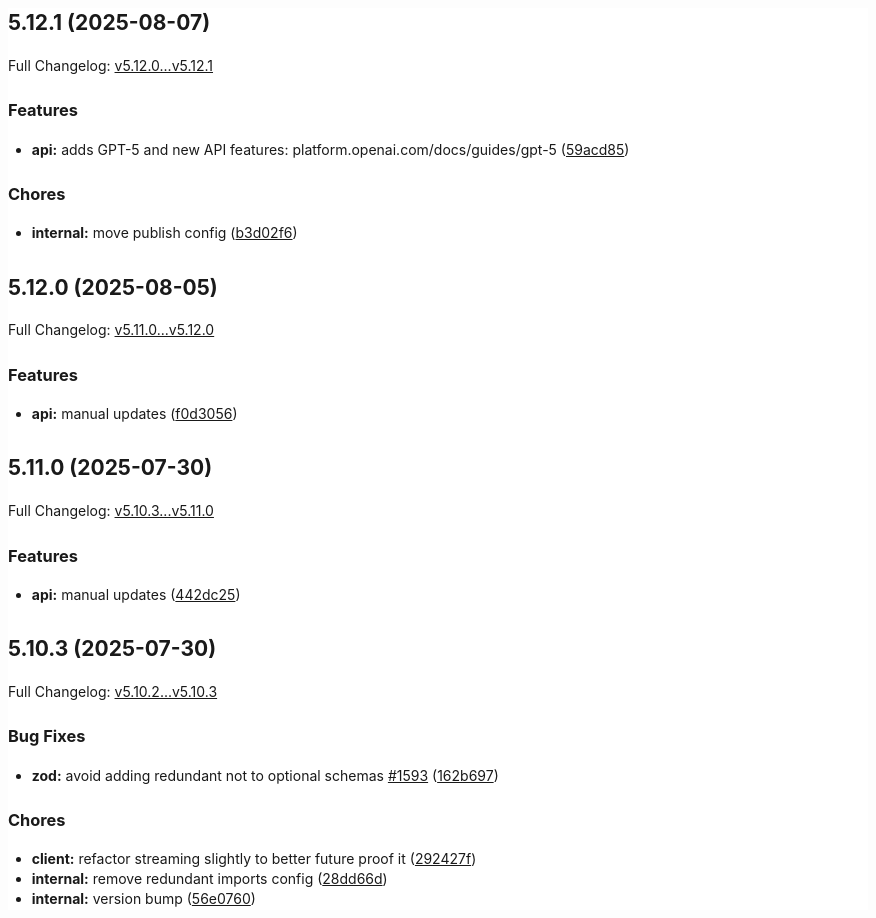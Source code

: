 ## 5.12.1 (2025-08-07)

Full Changelog: [v5.12.0...v5.12.1](https://github.com/openai/openai-node/compare/v5.12.0...v5.12.1)

### Features

* **api:** adds GPT-5 and new API features: platform.openai.com/docs/guides/gpt-5 ([59acd85](https://github.com/openai/openai-node/commit/59acd85a3e0d4db7f7eca9a287b23ec00191fa68))


### Chores

* **internal:** move publish config ([b3d02f6](https://github.com/openai/openai-node/commit/b3d02f6faab5aa8e62998446485e43ebc802d68e))

## 5.12.0 (2025-08-05)

Full Changelog: [v5.11.0...v5.12.0](https://github.com/openai/openai-node/compare/v5.11.0...v5.12.0)

### Features

* **api:** manual updates ([f0d3056](https://github.com/openai/openai-node/commit/f0d3056932adb8e448fd1141eae4b07ad0c66ddb))

## 5.11.0 (2025-07-30)

Full Changelog: [v5.10.3...v5.11.0](https://github.com/openai/openai-node/compare/v5.10.3...v5.11.0)

### Features

* **api:** manual updates ([442dc25](https://github.com/openai/openai-node/commit/442dc25d7b31a374daf440f32f5694c3b6c20a81))

## 5.10.3 (2025-07-30)

Full Changelog: [v5.10.2...v5.10.3](https://github.com/openai/openai-node/compare/v5.10.2...v5.10.3)

### Bug Fixes

* **zod:** avoid adding redundant not to optional schemas [#1593](https://github.com/openai/openai-node/issues/1593) ([162b697](https://github.com/openai/openai-node/commit/162b697d1b946dc4af213c8efcdb7a7b5317bb6e))


### Chores

* **client:** refactor streaming slightly to better future proof it ([292427f](https://github.com/openai/openai-node/commit/292427f7f39f6dd64e46ba4360b0b96c8e49adc9))
* **internal:** remove redundant imports config ([28dd66d](https://github.com/openai/openai-node/commit/28dd66de15032d6ee620d3cf9f3e33ba61cad4e7))
* **internal:** version bump ([56e0760](https://github.com/openai/openai-node/commit/56e076090a9ce5c6b7f4ac4d84d33ca3f6522973))
